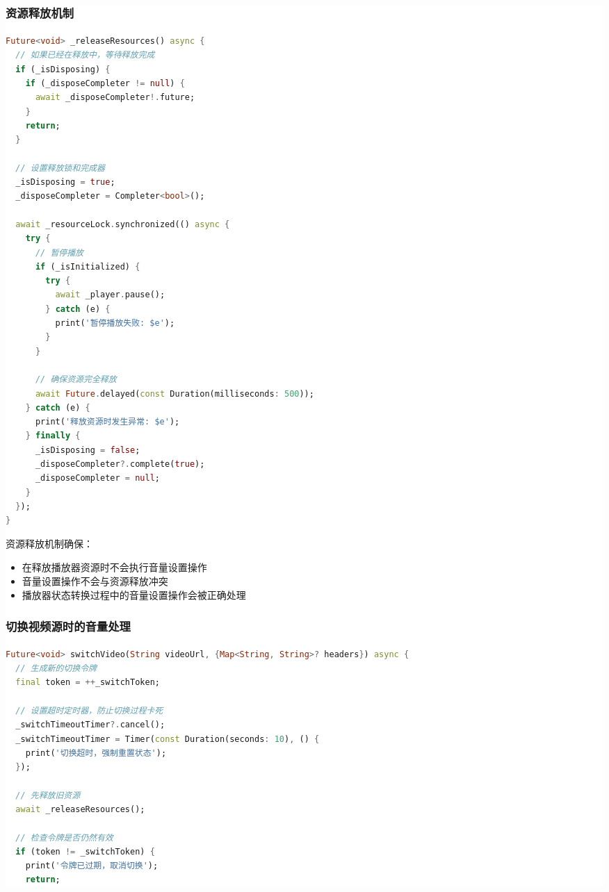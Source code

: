 ### 资源释放机制

```dart
Future<void> _releaseResources() async {
  // 如果已经在释放中，等待释放完成
  if (_isDisposing) {
    if (_disposeCompleter != null) {
      await _disposeCompleter!.future;
    }
    return;
  }
  
  // 设置释放锁和完成器
  _isDisposing = true;
  _disposeCompleter = Completer<bool>();
  
  await _resourceLock.synchronized(() async {
    try {
      // 暂停播放
      if (_isInitialized) {
        try {
          await _player.pause();
        } catch (e) {
          print('暂停播放失败: $e');
        }
      }
      
      // 确保资源完全释放
      await Future.delayed(const Duration(milliseconds: 500));
    } catch (e) {
      print('释放资源时发生异常: $e');
    } finally {
      _isDisposing = false;
      _disposeCompleter?.complete(true);
      _disposeCompleter = null;
    }
  });
}
```

资源释放机制确保：
- 在释放播放器资源时不会执行音量设置操作
- 音量设置操作不会与资源释放冲突
- 播放器状态转换过程中的音量设置操作会被正确处理

### 切换视频源时的音量处理

```dart
Future<void> switchVideo(String videoUrl, {Map<String, String>? headers}) async {
  // 生成新的切换令牌
  final token = ++_switchToken;
  
  // 设置超时定时器，防止切换过程卡死
  _switchTimeoutTimer?.cancel();
  _switchTimeoutTimer = Timer(const Duration(seconds: 10), () {
    print('切换超时，强制重置状态');
  });
  
  // 先释放旧资源
  await _releaseResources();
  
  // 检查令牌是否仍然有效
  if (token != _switchToken) {
    print('令牌已过期，取消切换');
    return;
```